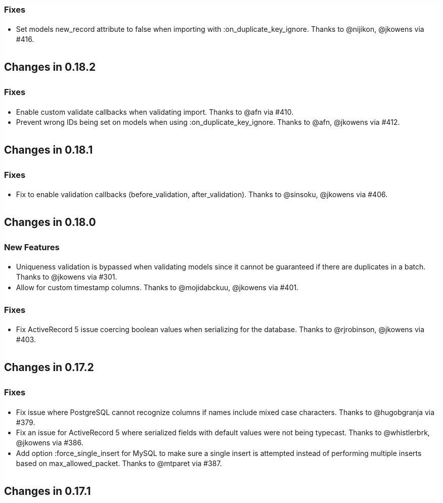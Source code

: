 ### Fixes

* Set models new_record attribute to false when importing with
  :on_duplicate_key_ignore. Thanks to @nijikon, @jkowens via \#416.

## Changes in 0.18.2

### Fixes

* Enable custom validate callbacks when validating import. Thanks to @afn via \#410.
* Prevent wrong IDs being set on models when using :on_duplicate_key_ignore.
  Thanks to @afn, @jkowens via \#412.

## Changes in 0.18.1

### Fixes

* Fix to enable validation callbacks (before_validation,
  after_validation). Thanks to @sinsoku, @jkowens via \#406.

## Changes in 0.18.0

### New Features

* Uniqueness validation is bypassed when validating models since
  it cannot be guaranteed if there are duplicates in a batch.
  Thanks to @jkowens via \#301.
* Allow for custom timestamp columns. Thanks to @mojidabckuu, @jkowens
  via \#401.
 
### Fixes

* Fix ActiveRecord 5 issue coercing boolean values when serializing
  for the database. Thanks to @rjrobinson, @jkowens via \#403.

## Changes in 0.17.2

### Fixes

* Fix issue where PostgreSQL cannot recognize columns if names
  include mixed case characters. Thanks to @hugobgranja via \#379.
* Fix an issue for ActiveRecord 5 where serialized fields with 
  default values were not being typecast. Thanks to @whistlerbrk,
  @jkowens via \#386.
* Add option :force_single_insert for MySQL to make sure a single
  insert is attempted instead of performing multiple inserts based
  on max_allowed_packet. Thanks to @mtparet via \#387.

## Changes in 0.17.1
